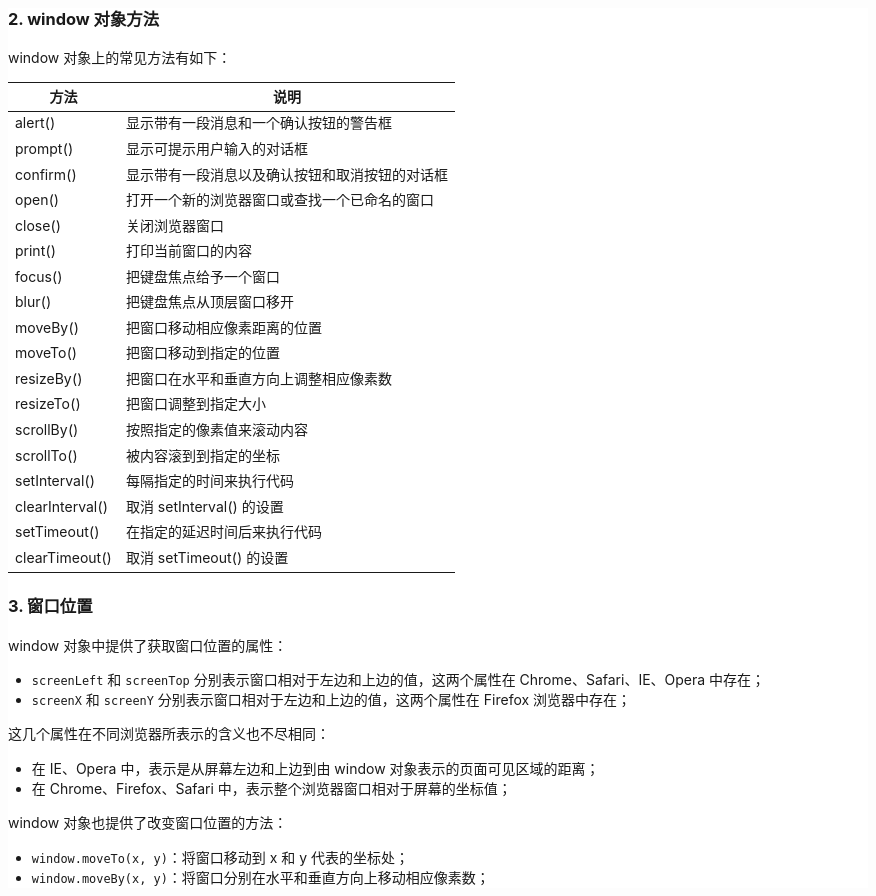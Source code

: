 ### 2. window 对象方法

window 对象上的常见方法有如下：

| 方法              | 说明                      |
| --------------- | ----------------------- |
| alert()         | 显示带有一段消息和一个确认按钮的警告框     |
| prompt()        | 显示可提示用户输入的对话框           |
| confirm()       | 显示带有一段消息以及确认按钮和取消按钮的对话框 |
| open()          | 打开一个新的浏览器窗口或查找一个已命名的窗口  |
| close()         | 关闭浏览器窗口                 |
| print()         | 打印当前窗口的内容               |
| focus()         | 把键盘焦点给予一个窗口             |
| blur()          | 把键盘焦点从顶层窗口移开            |
| moveBy()        | 把窗口移动相应像素距离的位置          |
| moveTo()        | 把窗口移动到指定的位置             |
| resizeBy()      | 把窗口在水平和垂直方向上调整相应像素数     |
| resizeTo()      | 把窗口调整到指定大小              |
| scrollBy()      | 按照指定的像素值来滚动内容           |
| scrollTo()      | 被内容滚到到指定的坐标             |
| setInterval()   | 每隔指定的时间来执行代码            |
| clearInterval() | 取消 setInterval() 的设置    |
| setTimeout()    | 在指定的延迟时间后来执行代码          |
| clearTimeout()  | 取消 setTimeout() 的设置     |

### 3. 窗口位置

window 对象中提供了获取窗口位置的属性：

* `screenLeft` 和 `screenTop` 分别表示窗口相对于左边和上边的值，这两个属性在 Chrome、Safari、IE、Opera 中存在；
* `screenX` 和 `screenY` 分别表示窗口相对于左边和上边的值，这两个属性在 Firefox 浏览器中存在；

这几个属性在不同浏览器所表示的含义也不尽相同：

* 在 IE、Opera 中，表示是从屏幕左边和上边到由 window 对象表示的页面可见区域的距离；
* 在 Chrome、Firefox、Safari 中，表示整个浏览器窗口相对于屏幕的坐标值；

window 对象也提供了改变窗口位置的方法：

* `window.moveTo(x, y)`：将窗口移动到 x 和 y 代表的坐标处；
* `window.moveBy(x, y)`：将窗口分别在水平和垂直方向上移动相应像素数；
